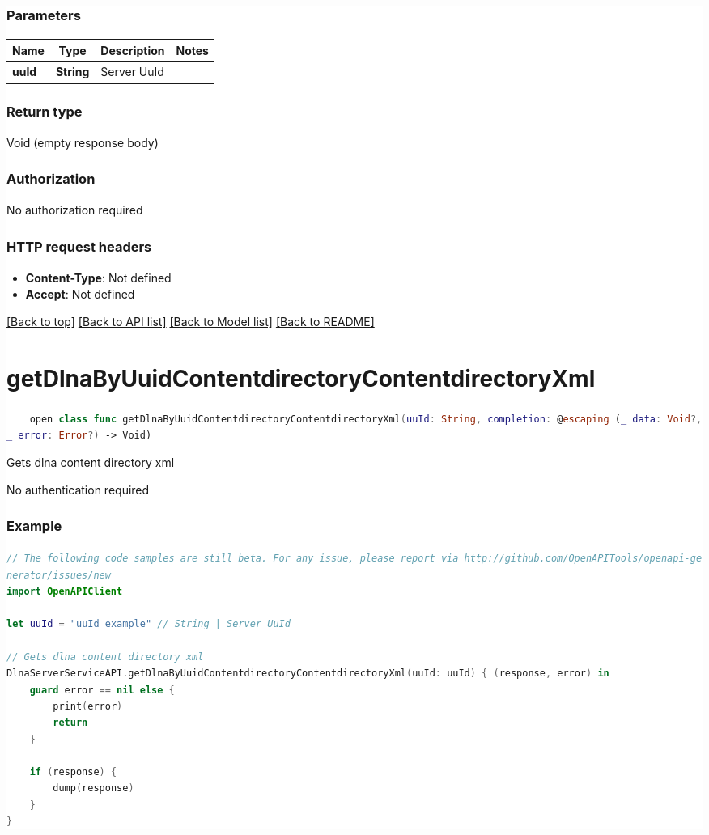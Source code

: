 ### Parameters

Name | Type | Description  | Notes
------------- | ------------- | ------------- | -------------
 **uuId** | **String** | Server UuId | 

### Return type

Void (empty response body)

### Authorization

No authorization required

### HTTP request headers

 - **Content-Type**: Not defined
 - **Accept**: Not defined

[[Back to top]](#) [[Back to API list]](../README.md#documentation-for-api-endpoints) [[Back to Model list]](../README.md#documentation-for-models) [[Back to README]](../README.md)

# **getDlnaByUuidContentdirectoryContentdirectoryXml**
```swift
    open class func getDlnaByUuidContentdirectoryContentdirectoryXml(uuId: String, completion: @escaping (_ data: Void?, _ error: Error?) -> Void)
```

Gets dlna content directory xml

No authentication required

### Example
```swift
// The following code samples are still beta. For any issue, please report via http://github.com/OpenAPITools/openapi-generator/issues/new
import OpenAPIClient

let uuId = "uuId_example" // String | Server UuId

// Gets dlna content directory xml
DlnaServerServiceAPI.getDlnaByUuidContentdirectoryContentdirectoryXml(uuId: uuId) { (response, error) in
    guard error == nil else {
        print(error)
        return
    }

    if (response) {
        dump(response)
    }
}
```
